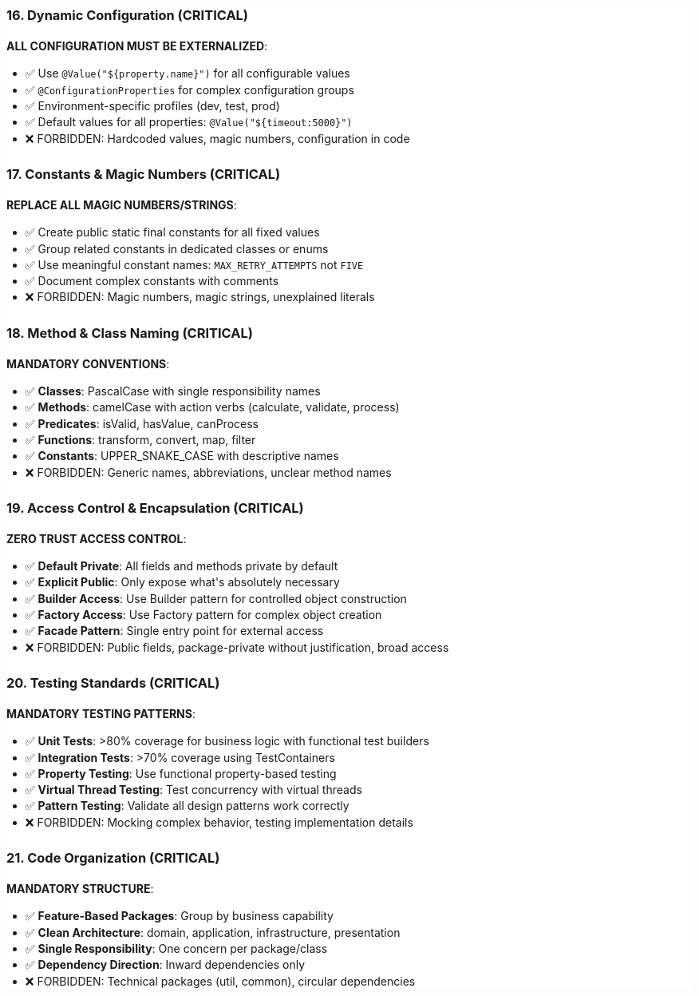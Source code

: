 ### 16. Dynamic Configuration (CRITICAL)
**ALL CONFIGURATION MUST BE EXTERNALIZED**:
- ✅ Use `@Value("${property.name}")` for all configurable values
- ✅ `@ConfigurationProperties` for complex configuration groups
- ✅ Environment-specific profiles (dev, test, prod)
- ✅ Default values for all properties: `@Value("${timeout:5000}")`
- ❌ FORBIDDEN: Hardcoded values, magic numbers, configuration in code

### 17. Constants & Magic Numbers (CRITICAL)
**REPLACE ALL MAGIC NUMBERS/STRINGS**:
- ✅ Create public static final constants for all fixed values
- ✅ Group related constants in dedicated classes or enums
- ✅ Use meaningful constant names: `MAX_RETRY_ATTEMPTS` not `FIVE`
- ✅ Document complex constants with comments
- ❌ FORBIDDEN: Magic numbers, magic strings, unexplained literals

### 18. Method & Class Naming (CRITICAL)
**MANDATORY CONVENTIONS**:
- ✅ **Classes**: PascalCase with single responsibility names
- ✅ **Methods**: camelCase with action verbs (calculate, validate, process)
- ✅ **Predicates**: isValid, hasValue, canProcess
- ✅ **Functions**: transform, convert, map, filter
- ✅ **Constants**: UPPER_SNAKE_CASE with descriptive names
- ❌ FORBIDDEN: Generic names, abbreviations, unclear method names

### 19. Access Control & Encapsulation (CRITICAL)
**ZERO TRUST ACCESS CONTROL**:
- ✅ **Default Private**: All fields and methods private by default
- ✅ **Explicit Public**: Only expose what's absolutely necessary
- ✅ **Builder Access**: Use Builder pattern for controlled object construction
- ✅ **Factory Access**: Use Factory pattern for complex object creation
- ✅ **Facade Pattern**: Single entry point for external access
- ❌ FORBIDDEN: Public fields, package-private without justification, broad access

### 20. Testing Standards (CRITICAL)
**MANDATORY TESTING PATTERNS**:
- ✅ **Unit Tests**: >80% coverage for business logic with functional test builders
- ✅ **Integration Tests**: >70% coverage using TestContainers
- ✅ **Property Testing**: Use functional property-based testing
- ✅ **Virtual Thread Testing**: Test concurrency with virtual threads
- ✅ **Pattern Testing**: Validate all design patterns work correctly
- ❌ FORBIDDEN: Mocking complex behavior, testing implementation details

### 21. Code Organization (CRITICAL)
**MANDATORY STRUCTURE**:
- ✅ **Feature-Based Packages**: Group by business capability
- ✅ **Clean Architecture**: domain, application, infrastructure, presentation
- ✅ **Single Responsibility**: One concern per package/class
- ✅ **Dependency Direction**: Inward dependencies only
- ❌ FORBIDDEN: Technical packages (util, common), circular dependencies
